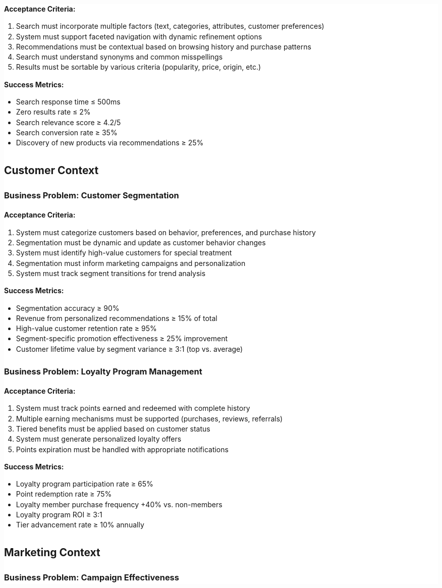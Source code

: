 **Acceptance Criteria:**
1. Search must incorporate multiple factors (text, categories, attributes, customer preferences)
2. System must support faceted navigation with dynamic refinement options
3. Recommendations must be contextual based on browsing history and purchase patterns
4. Search must understand synonyms and common misspellings
5. Results must be sortable by various criteria (popularity, price, origin, etc.)

**Success Metrics:**
- Search response time ≤ 500ms
- Zero results rate ≤ 2%
- Search relevance score ≥ 4.2/5
- Search conversion rate ≥ 35%
- Discovery of new products via recommendations ≥ 25%

## Customer Context

### Business Problem: Customer Segmentation

**Acceptance Criteria:**
1. System must categorize customers based on behavior, preferences, and purchase history
2. Segmentation must be dynamic and update as customer behavior changes
3. System must identify high-value customers for special treatment
4. Segmentation must inform marketing campaigns and personalization
5. System must track segment transitions for trend analysis

**Success Metrics:**
- Segmentation accuracy ≥ 90%
- Revenue from personalized recommendations ≥ 15% of total
- High-value customer retention rate ≥ 95%
- Segment-specific promotion effectiveness ≥ 25% improvement
- Customer lifetime value by segment variance ≥ 3:1 (top vs. average)

### Business Problem: Loyalty Program Management

**Acceptance Criteria:**
1. System must track points earned and redeemed with complete history
2. Multiple earning mechanisms must be supported (purchases, reviews, referrals)
3. Tiered benefits must be applied based on customer status
4. System must generate personalized loyalty offers
5. Points expiration must be handled with appropriate notifications

**Success Metrics:**
- Loyalty program participation rate ≥ 65%
- Point redemption rate ≥ 75%
- Loyalty member purchase frequency +40% vs. non-members
- Loyalty program ROI ≥ 3:1
- Tier advancement rate ≥ 10% annually

## Marketing Context

### Business Problem: Campaign Effectiveness
